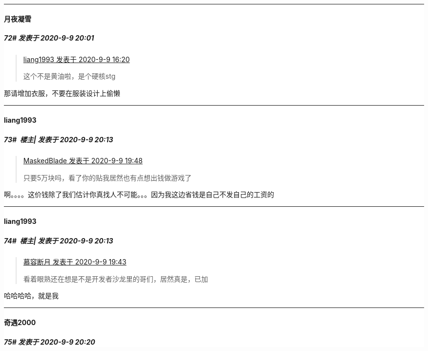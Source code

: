 
-----

####  月夜凝雪  
##### 72#       发表于 2020-9-9 20:01



<blockquote><a href="httphttps://bbs.saraba1st.com/2b/forum.php?mod=redirect&amp;goto=findpost&amp;pid=48687358&amp;ptid=1959031" target="_blank">liang1993 发表于 2020-9-9 16:20</a>

这个不是黄油啦，是个硬核stg</blockquote>
那请增加衣服，不要在服装设计上偷懒







-----

####  liang1993  
##### 73#         楼主| 发表于 2020-9-9 20:13



<blockquote><a href="httphttps://bbs.saraba1st.com/2b/forum.php?mod=redirect&amp;goto=findpost&amp;pid=48689286&amp;ptid=1959031" target="_blank">MaskedBlade 发表于 2020-9-9 19:48</a>

只要5万块吗，看了你的贴我居然也有点想出钱做游戏了</blockquote>
啊。。。。这价钱除了我们估计你真找人不可能。。。因为我这边省钱是自己不发自己的工资的







-----

####  liang1993  
##### 74#         楼主| 发表于 2020-9-9 20:13



<blockquote><a href="httphttps://bbs.saraba1st.com/2b/forum.php?mod=redirect&amp;goto=findpost&amp;pid=48689259&amp;ptid=1959031" target="_blank">慕容断月 发表于 2020-9-9 19:43</a>

看着眼熟还在想是不是开发者沙龙里的哥们，居然真是，已加</blockquote>
哈哈哈哈，就是我







-----

####  奇遇2000  
##### 75#       发表于 2020-9-9 20:20



